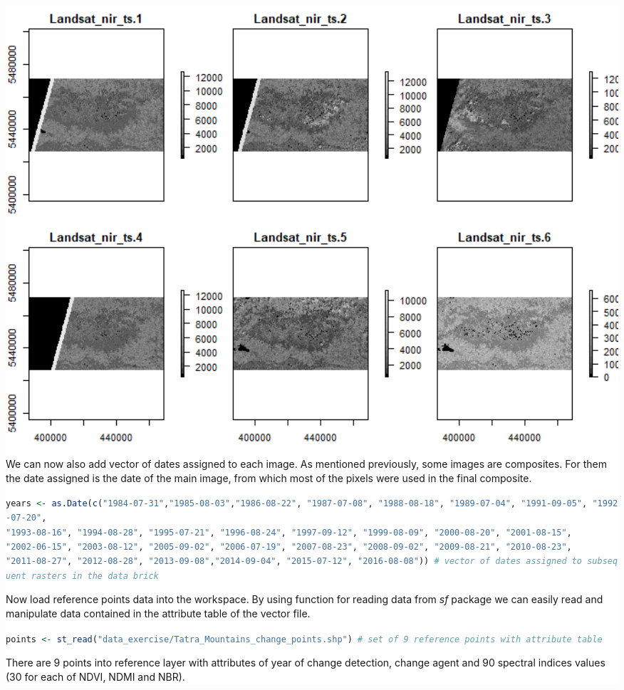 <img src="media/exercise_brick_visualisation.png" title="Brick visualisation" alt="visualisation" width="1080"/>

We can now also add vector of dates assigned to each image. As mentioned
previously, some images are composites. For them the date assigned is
the date of the main image, from which most of the pixels were used in
the final composite.

``` r
years <- as.Date(c("1984-07-31","1985-08-03","1986-08-22", "1987-07-08", "1988-08-18", "1989-07-04", "1991-09-05", "1992-07-20", 
"1993-08-16", "1994-08-28", "1995-07-21", "1996-08-24", "1997-09-12", "1999-08-09", "2000-08-20", "2001-08-15", 
"2002-06-15", "2003-08-12", "2005-09-02", "2006-07-19", "2007-08-23", "2008-09-02", "2009-08-21", "2010-08-23", 
"2011-08-27", "2012-08-28", "2013-09-08","2014-09-04", "2015-07-12", "2016-08-08")) # vector of dates assigned to subsequent rasters in the data brick
```

Now load reference points data into the workspace. By using function for
reading data from *sf* package we can easily read and manipulate data
contained in the attribute table of the vector file.

``` r
points <- st_read("data_exercise/Tatra_Mountains_change_points.shp") # set of 9 reference points with attribute table
```

There are 9 points into reference layer with attributes of year of
change detection, change agent and 90 spectral indices values (30 for
each of NDVI, NDMI and NBR).
